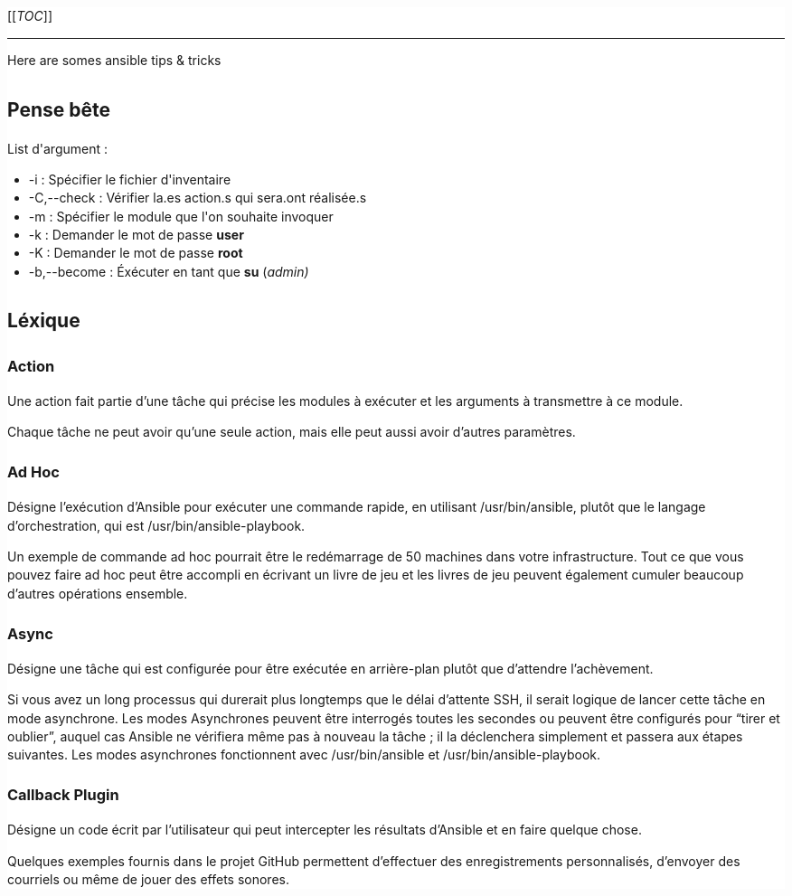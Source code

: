 [[_TOC_]]

---

Here are somes ansible tips & tricks

## Pense bête
List d'argument :
- -i : Spécifier le fichier d'inventaire
- -C,--check : Vérifier la.es action.s qui sera.ont réalisée.s
- -m : Spécifier le module que l'on souhaite invoquer
- -k : Demander le mot de passe **user**
- -K : Demander le mot de passe **root**
- -b,--become : Éxécuter en tant que **su** (*admin)*

## Léxique

### Action

Une action fait partie d’une tâche qui précise les modules à exécuter et les arguments à transmettre à ce module. 

Chaque tâche ne peut avoir qu’une seule action, mais elle peut aussi avoir d’autres paramètres.

### Ad Hoc

Désigne l’exécution d’Ansible pour exécuter une commande rapide, en utilisant /usr/bin/ansible, plutôt que le langage d’orchestration, qui est /usr/bin/ansible-playbook. 

Un exemple de commande ad hoc pourrait être le redémarrage de 50 machines dans votre infrastructure. 
Tout ce que vous pouvez faire ad hoc peut être accompli en écrivant un livre de jeu et les livres de jeu peuvent également cumuler beaucoup d’autres opérations ensemble.

### Async

Désigne une tâche qui est configurée pour être exécutée en arrière-plan plutôt que d’attendre l’achèvement. 

Si vous avez un long processus qui durerait plus longtemps que le délai d’attente SSH, il serait logique de lancer cette tâche en mode asynchrone. 
Les modes Asynchrones peuvent être interrogés toutes les secondes ou peuvent être configurés pour “tirer et oublier”, auquel cas Ansible ne vérifiera même pas à nouveau la tâche ; il la déclenchera simplement et passera aux étapes suivantes. 
Les modes asynchrones fonctionnent avec /usr/bin/ansible et /usr/bin/ansible-playbook.

### Callback Plugin

Désigne un code écrit par l’utilisateur qui peut intercepter les résultats d’Ansible et en faire quelque chose. 

Quelques exemples fournis dans le projet GitHub permettent d’effectuer des enregistrements personnalisés, d’envoyer des courriels ou même de jouer des effets sonores.
